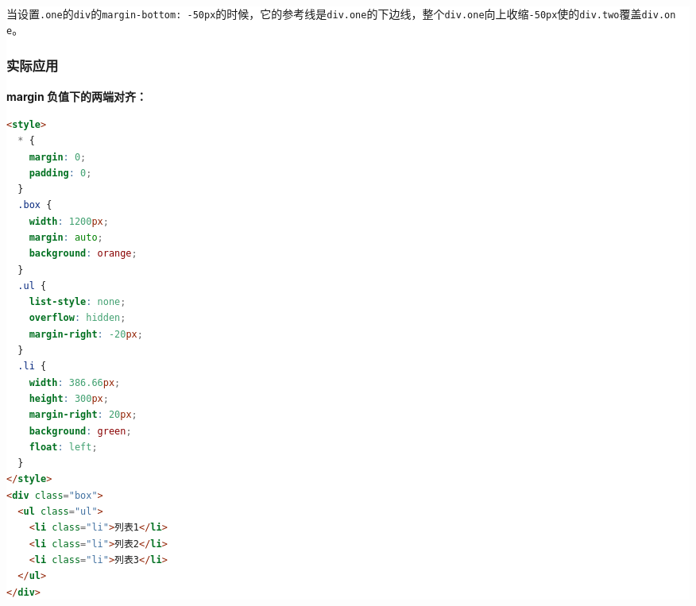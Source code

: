 当设置`.one`的`div`的`margin-bottom: -50px`的时候，它的参考线是`div.one`的下边线，整个`div.one`向上收缩`-50px`使的`div.two`覆盖`div.one`。

### 实际应用

**margin 负值下的两端对齐：**

```html
<style>
  * {
    margin: 0;
    padding: 0;
  }
  .box {
    width: 1200px;
    margin: auto;
    background: orange;
  }
  .ul {
    list-style: none;
    overflow: hidden;
    margin-right: -20px;
  }
  .li {
    width: 386.66px;
    height: 300px;
    margin-right: 20px;
    background: green;
    float: left;
  }
</style>
<div class="box">
  <ul class="ul">
    <li class="li">列表1</li>
    <li class="li">列表2</li>
    <li class="li">列表3</li>
  </ul>
</div>
```
